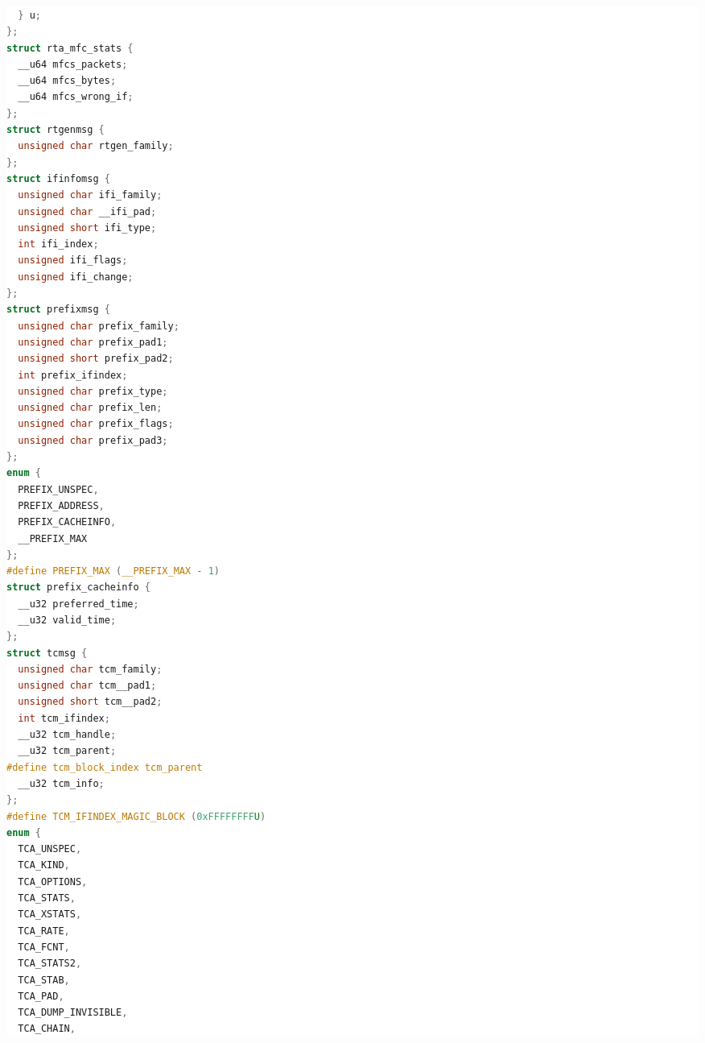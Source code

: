 ```c
  } u;
};
struct rta_mfc_stats {
  __u64 mfcs_packets;
  __u64 mfcs_bytes;
  __u64 mfcs_wrong_if;
};
struct rtgenmsg {
  unsigned char rtgen_family;
};
struct ifinfomsg {
  unsigned char ifi_family;
  unsigned char __ifi_pad;
  unsigned short ifi_type;
  int ifi_index;
  unsigned ifi_flags;
  unsigned ifi_change;
};
struct prefixmsg {
  unsigned char prefix_family;
  unsigned char prefix_pad1;
  unsigned short prefix_pad2;
  int prefix_ifindex;
  unsigned char prefix_type;
  unsigned char prefix_len;
  unsigned char prefix_flags;
  unsigned char prefix_pad3;
};
enum {
  PREFIX_UNSPEC,
  PREFIX_ADDRESS,
  PREFIX_CACHEINFO,
  __PREFIX_MAX
};
#define PREFIX_MAX (__PREFIX_MAX - 1)
struct prefix_cacheinfo {
  __u32 preferred_time;
  __u32 valid_time;
};
struct tcmsg {
  unsigned char tcm_family;
  unsigned char tcm__pad1;
  unsigned short tcm__pad2;
  int tcm_ifindex;
  __u32 tcm_handle;
  __u32 tcm_parent;
#define tcm_block_index tcm_parent
  __u32 tcm_info;
};
#define TCM_IFINDEX_MAGIC_BLOCK (0xFFFFFFFFU)
enum {
  TCA_UNSPEC,
  TCA_KIND,
  TCA_OPTIONS,
  TCA_STATS,
  TCA_XSTATS,
  TCA_RATE,
  TCA_FCNT,
  TCA_STATS2,
  TCA_STAB,
  TCA_PAD,
  TCA_DUMP_INVISIBLE,
  TCA_CHAIN,
```